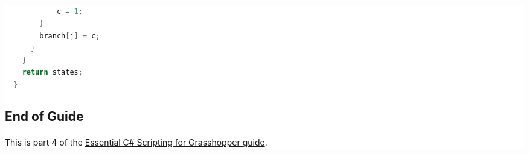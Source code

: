 ```C#
            c = 1;
        }
        branch[j] = c;
      }
    }
    return states;
  }
```


## End of Guide

This is part 4 of the [Essential C# Scripting for Grasshopper guide](/guides/grasshopper/csharp-essentials/).
